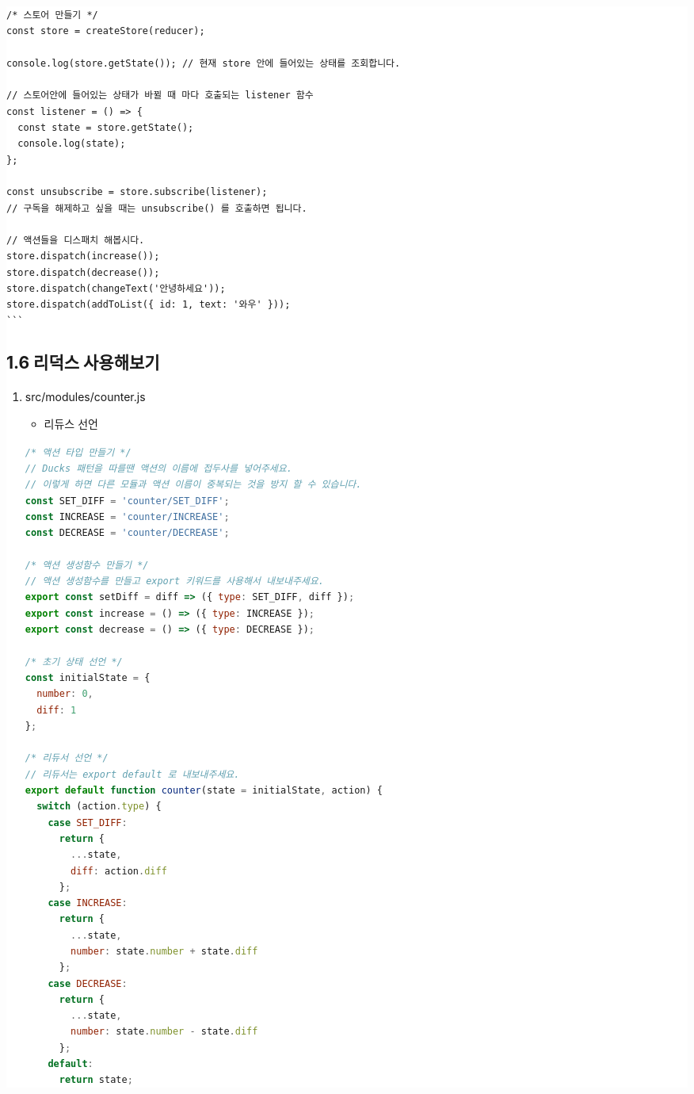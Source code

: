     /* 스토어 만들기 */
    const store = createStore(reducer);
    
    console.log(store.getState()); // 현재 store 안에 들어있는 상태를 조회합니다.
    
    // 스토어안에 들어있는 상태가 바뀔 때 마다 호출되는 listener 함수
    const listener = () => {
      const state = store.getState();
      console.log(state);
    };
    
    const unsubscribe = store.subscribe(listener);
    // 구독을 해제하고 싶을 때는 unsubscribe() 를 호출하면 됩니다.
    
    // 액션들을 디스패치 해봅시다.
    store.dispatch(increase());
    store.dispatch(decrease());
    store.dispatch(changeText('안녕하세요'));
    store.dispatch(addToList({ id: 1, text: '와우' }));
    ```
   
## 1.6 리덕스 사용해보기

1. src/modules/counter.js
    - 리듀스 선언
    
    ```javascript
    /* 액션 타입 만들기 */
    // Ducks 패턴을 따를땐 액션의 이름에 접두사를 넣어주세요.
    // 이렇게 하면 다른 모듈과 액션 이름이 중복되는 것을 방지 할 수 있습니다.
    const SET_DIFF = 'counter/SET_DIFF';
    const INCREASE = 'counter/INCREASE';
    const DECREASE = 'counter/DECREASE';
    
    /* 액션 생성함수 만들기 */
    // 액션 생성함수를 만들고 export 키워드를 사용해서 내보내주세요.
    export const setDiff = diff => ({ type: SET_DIFF, diff });
    export const increase = () => ({ type: INCREASE });
    export const decrease = () => ({ type: DECREASE });
    
    /* 초기 상태 선언 */
    const initialState = {
      number: 0,
      diff: 1
    };
    
    /* 리듀서 선언 */
    // 리듀서는 export default 로 내보내주세요.
    export default function counter(state = initialState, action) {
      switch (action.type) {
        case SET_DIFF:
          return {
            ...state,
            diff: action.diff
          };
        case INCREASE:
          return {
            ...state,
            number: state.number + state.diff
          };
        case DECREASE:
          return {
            ...state,
            number: state.number - state.diff
          };
        default:
          return state;